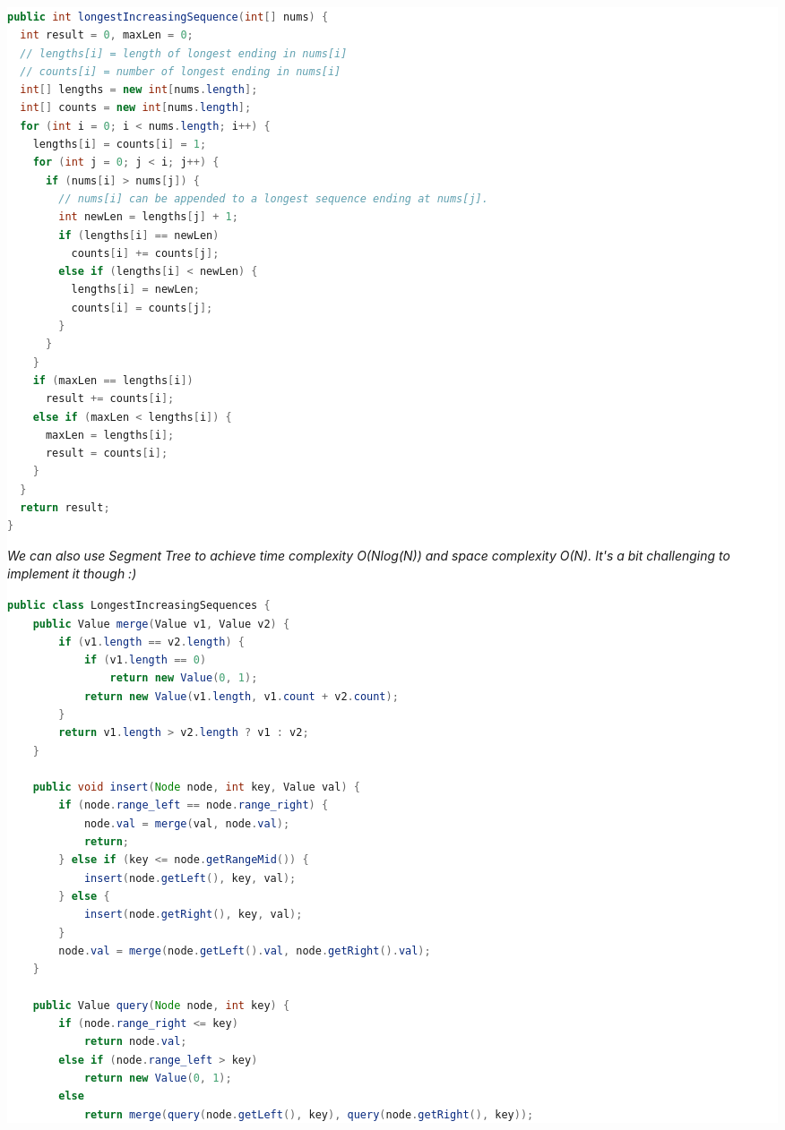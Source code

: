 ```java
public int longestIncreasingSequence(int[] nums) {
  int result = 0, maxLen = 0;
  // lengths[i] = length of longest ending in nums[i]
  // counts[i] = number of longest ending in nums[i]
  int[] lengths = new int[nums.length];
  int[] counts = new int[nums.length];
  for (int i = 0; i < nums.length; i++) {
    lengths[i] = counts[i] = 1;
    for (int j = 0; j < i; j++) {
      if (nums[i] > nums[j]) {
        // nums[i] can be appended to a longest sequence ending at nums[j].
        int newLen = lengths[j] + 1;
        if (lengths[i] == newLen)
          counts[i] += counts[j];
        else if (lengths[i] < newLen) {
          lengths[i] = newLen;
          counts[i] = counts[j];
        }
      }
    }
    if (maxLen == lengths[i])
      result += counts[i];
    else if (maxLen < lengths[i]) {
      maxLen = lengths[i];
      result = counts[i];
    }
  }
  return result;
}
```

_We can also use Segment Tree to achieve time complexity O(Nlog(N)) and space complexity O(N). It's a bit challenging to implement it though :)_

```java
public class LongestIncreasingSequences {
	public Value merge(Value v1, Value v2) {
		if (v1.length == v2.length) {
			if (v1.length == 0)
				return new Value(0, 1);
			return new Value(v1.length, v1.count + v2.count);
		}
		return v1.length > v2.length ? v1 : v2;
	}

	public void insert(Node node, int key, Value val) {
		if (node.range_left == node.range_right) {
			node.val = merge(val, node.val);
			return;
		} else if (key <= node.getRangeMid()) {
			insert(node.getLeft(), key, val);
		} else {
			insert(node.getRight(), key, val);
		}
		node.val = merge(node.getLeft().val, node.getRight().val);
	}

	public Value query(Node node, int key) {
		if (node.range_right <= key)
			return node.val;
		else if (node.range_left > key)
			return new Value(0, 1);
		else
			return merge(query(node.getLeft(), key), query(node.getRight(), key));
```